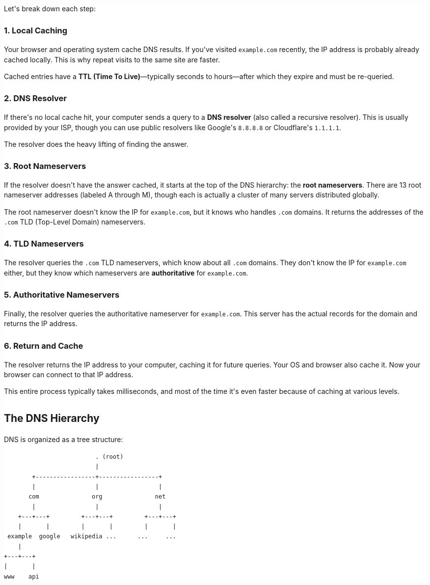 Let's break down each step:

### 1. Local Caching

Your browser and operating system cache DNS results. If you've visited `example.com` recently, the IP address is probably already cached locally. This is why repeat visits to the same site are faster.

Cached entries have a **TTL (Time To Live)**—typically seconds to hours—after which they expire and must be re-queried.

### 2. DNS Resolver

If there's no local cache hit, your computer sends a query to a **DNS resolver** (also called a recursive resolver). This is usually provided by your ISP, though you can use public resolvers like Google's `8.8.8.8` or Cloudflare's `1.1.1.1`.

The resolver does the heavy lifting of finding the answer.

### 3. Root Nameservers

If the resolver doesn't have the answer cached, it starts at the top of the DNS hierarchy: the **root nameservers**. There are 13 root nameserver addresses (labeled A through M), though each is actually a cluster of many servers distributed globally.

The root nameserver doesn't know the IP for `example.com`, but it knows who handles `.com` domains. It returns the addresses of the `.com` TLD (Top-Level Domain) nameservers.

### 4. TLD Nameservers

The resolver queries the `.com` TLD nameservers, which know about all `.com` domains. They don't know the IP for `example.com` either, but they know which nameservers are **authoritative** for `example.com`.

### 5. Authoritative Nameservers

Finally, the resolver queries the authoritative nameserver for `example.com`. This server has the actual records for the domain and returns the IP address.

### 6. Return and Cache

The resolver returns the IP address to your computer, caching it for future queries. Your OS and browser also cache it. Now your browser can connect to that IP address.

This entire process typically takes milliseconds, and most of the time it's even faster because of caching at various levels.

## The DNS Hierarchy

DNS is organized as a tree structure:

```
                          . (root)
                          |
        +-----------------+-----------------+
        |                 |                 |
       com               org               net
        |                 |                 |
    +---+---+         +---+---+         +---+---+
    |       |         |       |         |       |
 example  google   wikipedia ...      ...     ...
    |
+---+---+
|       |
www    api
```
